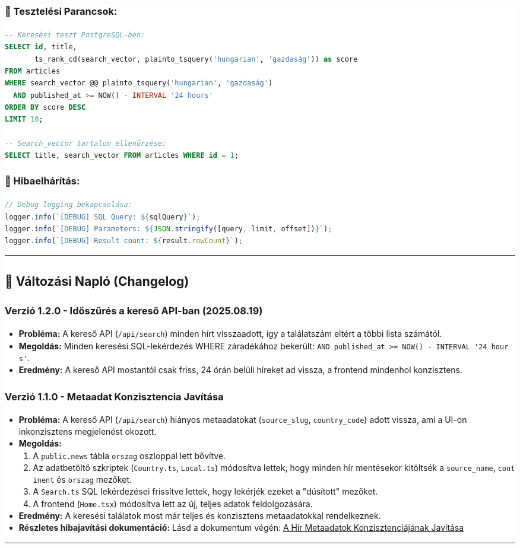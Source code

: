 ### **🧪 Tesztelési Parancsok:**

```sql
-- Keresési teszt PostgreSQL-ben:
SELECT id, title,
       ts_rank_cd(search_vector, plainto_tsquery('hungarian', 'gazdaság')) as score
FROM articles
WHERE search_vector @@ plainto_tsquery('hungarian', 'gazdaság')
  AND published_at >= NOW() - INTERVAL '24 hours'
ORDER BY score DESC
LIMIT 10;

-- Search_vector tartalom ellenőrzése:
SELECT title, search_vector FROM articles WHERE id = 1;
```

### **🚨 Hibaelhárítás:**

```typescript
// Debug logging bekapcsolása:
logger.info(`[DEBUG] SQL Query: ${sqlQuery}`);
logger.info(`[DEBUG] Parameters: ${JSON.stringify([query, limit, offset])}`);
logger.info(`[DEBUG] Result count: ${result.rowCount}`);
```

---

## 📜 **Változási Napló (Changelog)**

### **Verzió 1.2.0 - Időszűrés a kereső API-ban (2025.08.19)**

- **Probléma:** A kereső API (`/api/search`) minden hírt visszaadott, így a találatszám eltért a többi lista számától.
- **Megoldás:** Minden keresési SQL-lekérdezés WHERE záradékához bekerült: `AND published_at >= NOW() - INTERVAL '24 hours'`.
- **Eredmény:** A kereső API mostantól csak friss, 24 órán belüli híreket ad vissza, a frontend mindenhol konzisztens.

### **Verzió 1.1.0 - Metaadat Konzisztencia Javítása**

- **Probléma:** A kereső API (`/api/search`) hiányos metaadatokat (`source_slug`, `country_code`) adott vissza, ami a UI-on inkonzisztens megjelenést okozott.
- **Megoldás:**
    1.  A `public.news` tábla `orszag` oszloppal lett bővítve.
    2.  Az adatbetöltő szkriptek (`Country.ts`, `Local.ts`) módosítva lettek, hogy minden hír mentésekor kitöltsék a `source_name`, `continent` és `orszag` mezőket.
    3.  A `Search.ts` SQL lekérdezései frissítve lettek, hogy lekérjék ezeket a "dúsított" mezőket.
    4.  A frontend (`Home.tsx`) módosítva lett az új, teljes adatok feldolgozására.
- **Eredmény:** A keresési találatok most már teljes és konzisztens metaadatokkal rendelkeznek.
- **Részletes hibajavítási dokumentáció:** Lásd a dokumentum végén: [A Hír Metaadatok Konzisztenciájának Javítása](#a-hír-metaadatok-konzisztenciájának-javítása)

---